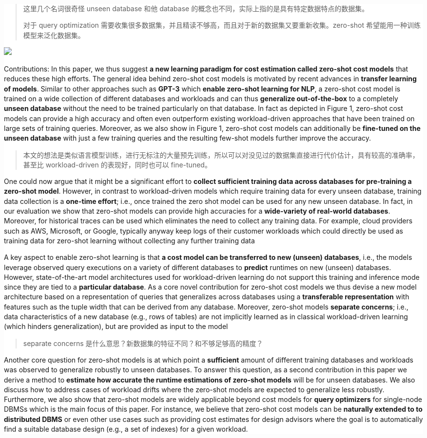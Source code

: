 > 这里几个名词很奇怪 unseen database 和他 database 的概念也不同，实际上指的是具有特定数据特点的数据集。
>
> 对于 query optimization 需要收集很多数据集，并且精读不够高，而且对于新的数据集又要重新收集。zero-shot 希望能用一种训练模型来泛化数据集。

![](https://s2.loli.net/2024/03/16/QqEyBkIbfGhPSmr.png)

Contributions: In this paper, we thus suggest **a new learning paradigm for cost estimation called zero-shot cost models** that reduces these high efforts. The general idea behind zero-shot cost models is motivated by recent advances in **transfer learning of models**. Similar to other approaches such as **GPT-3** which **enable zero-shot learning for NLP**, a zero-shot cost model is trained on a wide collection of different databases and workloads and can thus **generalize out-of-the-box** to a completely **unseen database** without the need to be trained particularly on that database. In fact as depicted in Figure 1, zero-shot cost models can provide a high accuracy and often even outperform existing workload-driven approaches that have been trained on large sets of training queries. Moreover, as we also show in Figure 1, zero-shot cost models can additionally be **fine-tuned on the unseen database** with just a few training queries and the resulting few-shot models further improve the accuracy.

> 本文的想法是类似语言模型训练，进行无标注的大量预先训练，所以可以对没见过的数据集直接进行代价估计，具有较高的准确率，甚至比 workload-driven 的表现好，同时也可以 fine-tuned。

One could now argue that it might be a significant effort to **collect sufficient training data across databases for pre-training a zero-shot model**. However, in contrast to workload-driven models which require training data for every unseen database, training data collection is a **one-time effort**; i.e., once trained the zero shot model can be used for any new unseen database. In fact, in our evaluation we show that zero-shot models can provide high accuracies for a **wide-variety of real-world databases**. Moreover, for historical traces can be used which eliminates the need to collect any training data. For example, cloud providers such as AWS, Microsoft, or Google, typically anyway keep logs of their customer workloads which could directly be used as training data for zero-shot learning without collecting any further training data

A key aspect to enable zero-shot learning is that **a cost model can be transferred to new (unseen) databases**, i.e., the models leverage observed query executions on a variety of different databases to **predict** runtimes on new (unseen) databases. However, state-of-the-art model architectures used for workload-driven learning do not support this training and inference mode since they are tied to a **particular database**. As a core novel contribution for zero-shot cost models we thus devise a new model architecture based on a representation of queries that generalizes across databases using a **transferable representation** with features such as the tuple width that can be derived from any database. Moreover, zero-shot models **separate concerns**; i.e., data characteristics of a new database (e.g., rows of tables) are not implicitly learned as in classical workload-driven learning (which hinders generalization), but are provided as input to the model

> separate concerns 是什么意思？新数据集的特征不同？和不够足够高的精度？

Another core question for zero-shot models is at which point a **sufficient** amount of different training databases and workloads was observed to generalize robustly to unseen databases. To answer this question, as a second contribution in this paper we derive a method to **estimate how accurate the runtime estimations of zero-shot models** will be for unseen databases. We also discuss how to address cases of workload drifts where the zero-shot models are expected to generalize less robustly. Furthermore, we also show that zero-shot models are widely applicable beyond cost models for **query optimizers** for single-node DBMSs which is the main focus of this paper. For instance, we believe that zero-shot cost models can be **naturally extended to to distributed DBMS** or even other use cases such as providing cost estimates for design advisors where the goal is to automatically find a suitable database design (e.g., a set of indexes) for a given workload.
